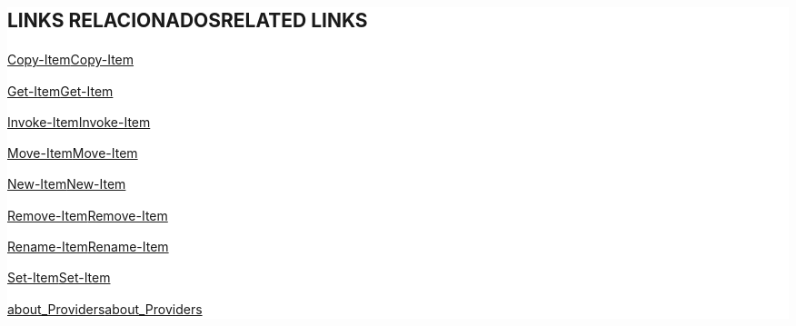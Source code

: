 ## <span data-ttu-id="19243-185">LINKS RELACIONADOS</span><span class="sxs-lookup"><span data-stu-id="19243-185">RELATED LINKS</span></span>

[<span data-ttu-id="19243-186">Copy-Item</span><span class="sxs-lookup"><span data-stu-id="19243-186">Copy-Item</span></span>](Copy-Item.md)

[<span data-ttu-id="19243-187">Get-Item</span><span class="sxs-lookup"><span data-stu-id="19243-187">Get-Item</span></span>](Get-Item.md)

[<span data-ttu-id="19243-188">Invoke-Item</span><span class="sxs-lookup"><span data-stu-id="19243-188">Invoke-Item</span></span>](Invoke-Item.md)

[<span data-ttu-id="19243-189">Move-Item</span><span class="sxs-lookup"><span data-stu-id="19243-189">Move-Item</span></span>](Move-Item.md)

[<span data-ttu-id="19243-190">New-Item</span><span class="sxs-lookup"><span data-stu-id="19243-190">New-Item</span></span>](New-Item.md)

[<span data-ttu-id="19243-191">Remove-Item</span><span class="sxs-lookup"><span data-stu-id="19243-191">Remove-Item</span></span>](Remove-Item.md)

[<span data-ttu-id="19243-192">Rename-Item</span><span class="sxs-lookup"><span data-stu-id="19243-192">Rename-Item</span></span>](Rename-Item.md)

[<span data-ttu-id="19243-193">Set-Item</span><span class="sxs-lookup"><span data-stu-id="19243-193">Set-Item</span></span>](Set-Item.md)

[<span data-ttu-id="19243-194">about_Providers</span><span class="sxs-lookup"><span data-stu-id="19243-194">about_Providers</span></span>](../Microsoft.PowerShell.Core/About/about_Providers.md)

